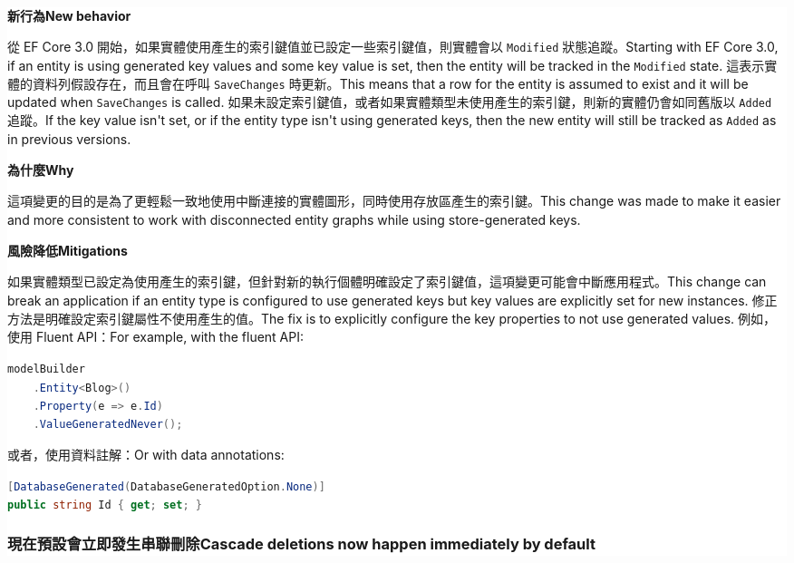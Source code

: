 <span data-ttu-id="f4a7d-353">**新行為**</span><span class="sxs-lookup"><span data-stu-id="f4a7d-353">**New behavior**</span></span>

<span data-ttu-id="f4a7d-354">從 EF Core 3.0 開始，如果實體使用產生的索引鍵值並已設定一些索引鍵值，則實體會以 `Modified` 狀態追蹤。</span><span class="sxs-lookup"><span data-stu-id="f4a7d-354">Starting with EF Core 3.0, if an entity is using generated key values and some key value is set, then the entity will be tracked in the `Modified` state.</span></span>
<span data-ttu-id="f4a7d-355">這表示實體的資料列假設存在，而且會在呼叫 `SaveChanges` 時更新。</span><span class="sxs-lookup"><span data-stu-id="f4a7d-355">This means that a row for the entity is assumed to exist and it will be updated when `SaveChanges` is called.</span></span>
<span data-ttu-id="f4a7d-356">如果未設定索引鍵值，或者如果實體類型未使用產生的索引鍵，則新的實體仍會如同舊版以 `Added` 追蹤。</span><span class="sxs-lookup"><span data-stu-id="f4a7d-356">If the key value isn't set, or if the entity type isn't using generated keys, then the new entity will still be tracked as `Added` as in previous versions.</span></span>

<span data-ttu-id="f4a7d-357">**為什麼**</span><span class="sxs-lookup"><span data-stu-id="f4a7d-357">**Why**</span></span>

<span data-ttu-id="f4a7d-358">這項變更的目的是為了更輕鬆一致地使用中斷連接的實體圖形，同時使用存放區產生的索引鍵。</span><span class="sxs-lookup"><span data-stu-id="f4a7d-358">This change was made to make it easier and more consistent to work with disconnected entity graphs while using store-generated keys.</span></span>

<span data-ttu-id="f4a7d-359">**風險降低**</span><span class="sxs-lookup"><span data-stu-id="f4a7d-359">**Mitigations**</span></span>

<span data-ttu-id="f4a7d-360">如果實體類型已設定為使用產生的索引鍵，但針對新的執行個體明確設定了索引鍵值，這項變更可能會中斷應用程式。</span><span class="sxs-lookup"><span data-stu-id="f4a7d-360">This change can break an application if an entity type is configured to use generated keys but key values are explicitly set for new instances.</span></span>
<span data-ttu-id="f4a7d-361">修正方法是明確設定索引鍵屬性不使用產生的值。</span><span class="sxs-lookup"><span data-stu-id="f4a7d-361">The fix is to explicitly configure the key properties to not use generated values.</span></span>
<span data-ttu-id="f4a7d-362">例如，使用 Fluent API：</span><span class="sxs-lookup"><span data-stu-id="f4a7d-362">For example, with the fluent API:</span></span>

```csharp
modelBuilder
    .Entity<Blog>()
    .Property(e => e.Id)
    .ValueGeneratedNever();
```

<span data-ttu-id="f4a7d-363">或者，使用資料註解：</span><span class="sxs-lookup"><span data-stu-id="f4a7d-363">Or with data annotations:</span></span>

```csharp
[DatabaseGenerated(DatabaseGeneratedOption.None)]
public string Id { get; set; }
```
<a name="cascade"></a>
### <a name="cascade-deletions-now-happen-immediately-by-default"></a><span data-ttu-id="f4a7d-364">現在預設會立即發生串聯刪除</span><span class="sxs-lookup"><span data-stu-id="f4a7d-364">Cascade deletions now happen immediately by default</span></span>
